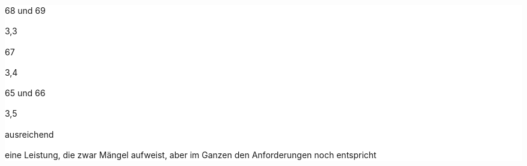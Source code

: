 <tr>

<td style="border-right: 0.5pt solid ; border-bottom: 0.5pt solid ; " align="center" valign="middle" charoff="50">

68 und 69

</td>

<td style="border-right: 0.5pt solid ; border-bottom: 0.5pt solid ; " align="center" valign="middle" charoff="50">

3,3

</td>

</tr>

<tr>

<td style="border-right: 0.5pt solid ; border-bottom: 0.5pt solid ; " align="center" valign="middle" charoff="50">

67

</td>

<td style="border-right: 0.5pt solid ; border-bottom: 0.5pt solid ; " align="center" valign="middle" charoff="50">

3,4

</td>

</tr>

<tr>

<td style="border-right: 0.5pt solid ; border-bottom: 0.5pt solid ; " align="center" valign="middle" charoff="50">

65 und 66

</td>

<td style="border-right: 0.5pt solid ; border-bottom: 0.5pt solid ; " align="center" valign="middle" charoff="50">

3,5

</td>

<td style="border-right: 0.5pt solid ; border-bottom: 0.5pt solid ; " rowspan="10" align="center" valign="middle" charoff="50">

ausreichend

</td>

<td style="border-bottom: 0.5pt solid ; " rowspan="10" align="justify" valign="middle" charoff="50">

eine Leistung, die zwar Mängel aufweist, aber im Ganzen den
Anforderungen noch entspricht
